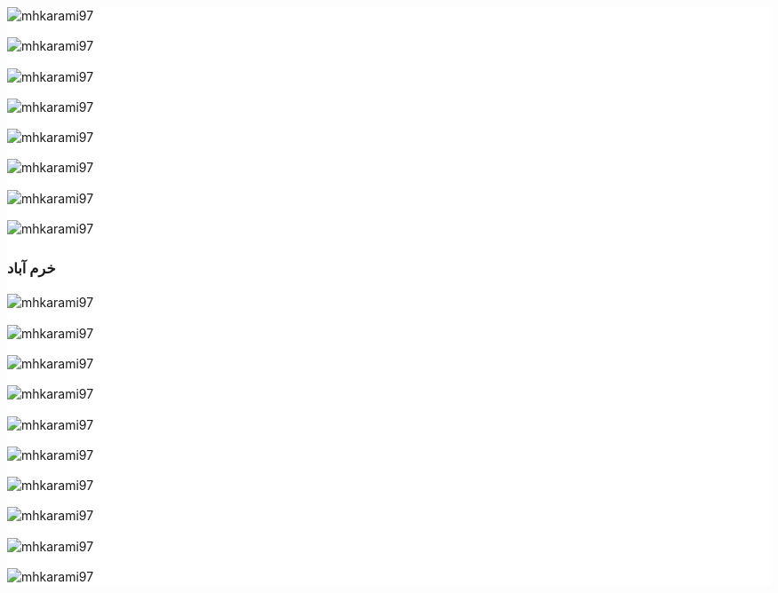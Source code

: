 ![mhkarami97](/assets/img/66-dezful/315.jpg)  

![mhkarami97](/assets/img/66-dezful/316.jpg)  

![mhkarami97](/assets/img/66-dezful/317.jpg)  

![mhkarami97](/assets/img/66-dezful/318.jpg)  

![mhkarami97](/assets/img/66-dezful/320.jpg)  

![mhkarami97](/assets/img/66-dezful/321.jpg)  

![mhkarami97](/assets/img/66-dezful/324.jpg)  

![mhkarami97](/assets/img/66-dezful/325.jpg)  

### خرم آباد
![mhkarami97](/assets/img/66-dezful/327.jpg)  

![mhkarami97](/assets/img/66-dezful/328.jpg)  

![mhkarami97](/assets/img/66-dezful/330.jpg)  

![mhkarami97](/assets/img/66-dezful/331.jpg)  

![mhkarami97](/assets/img/66-dezful/332.jpg)  

![mhkarami97](/assets/img/66-dezful/333.jpg)  

![mhkarami97](/assets/img/66-dezful/334.jpg)  

![mhkarami97](/assets/img/66-dezful/335.jpg)  

![mhkarami97](/assets/img/66-dezful/336.jpg)  

![mhkarami97](/assets/img/66-dezful/339.jpg)